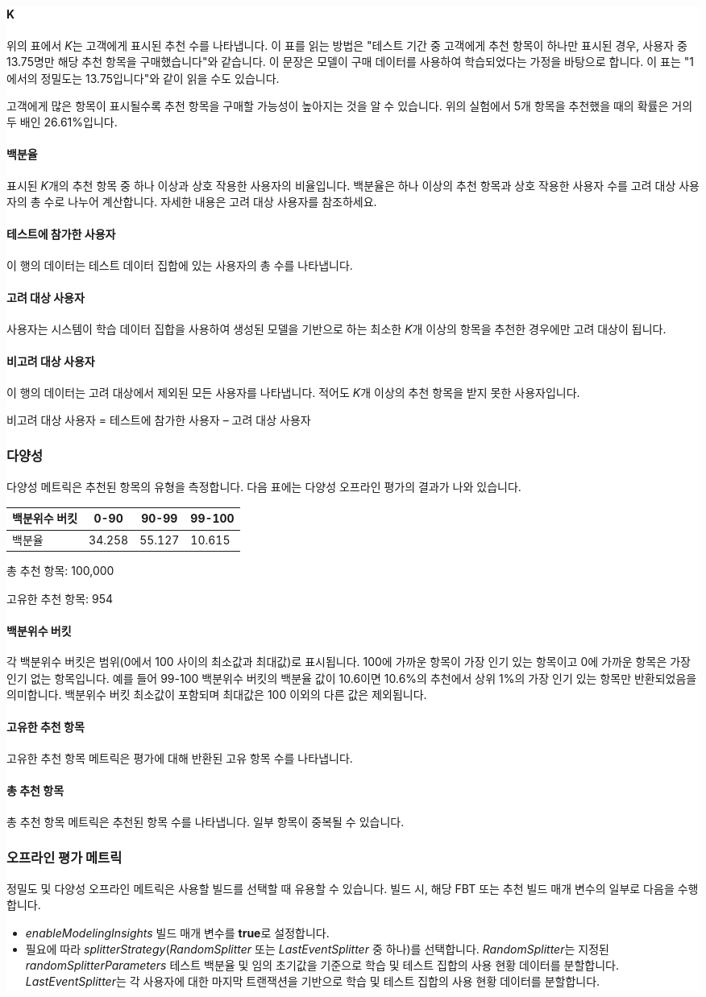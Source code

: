 #### K
위의 표에서 *K*는 고객에게 표시된 추천 수를 나타냅니다. 이 표를 읽는 방법은 "테스트 기간 중 고객에게 추천 항목이 하나만 표시된 경우, 사용자 중 13.75명만 해당 추천 항목을 구매했습니다"와 같습니다. 이 문장은 모델이 구매 데이터를 사용하여 학습되었다는 가정을 바탕으로 합니다. 이 표는 "1에서의 정밀도는 13.75입니다"와 같이 읽을 수도 있습니다.

고객에게 많은 항목이 표시될수록 추천 항목을 구매할 가능성이 높아지는 것을 알 수 있습니다. 위의 실험에서 5개 항목을 추천했을 때의 확률은 거의 두 배인 26.61%입니다.

#### 백분율
표시된 *K*개의 추천 항목 중 하나 이상과 상호 작용한 사용자의 비율입니다. 백분율은 하나 이상의 추천 항목과 상호 작용한 사용자 수를 고려 대상 사용자의 총 수로 나누어 계산합니다. 자세한 내용은 고려 대상 사용자를 참조하세요.

#### 테스트에 참가한 사용자
이 행의 데이터는 테스트 데이터 집합에 있는 사용자의 총 수를 나타냅니다.

#### 고려 대상 사용자
사용자는 시스템이 학습 데이터 집합을 사용하여 생성된 모델을 기반으로 하는 최소한 *K*개 이상의 항목을 추천한 경우에만 고려 대상이 됩니다.

#### 비고려 대상 사용자
이 행의 데이터는 고려 대상에서 제외된 모든 사용자를 나타냅니다. 적어도 *K*개 이상의 추천 항목을 받지 못한 사용자입니다.

비고려 대상 사용자 = 테스트에 참가한 사용자 – 고려 대상 사용자

<a name="Diversity"></a>
### 다양성 ###
다양성 메트릭은 추천된 항목의 유형을 측정합니다. 다음 표에는 다양성 오프라인 평가의 결과가 나와 있습니다.

|백분위수 버킷 |	0-90| 90-99| 99-100
|------------------|--------|-------|---------
|백분율 | 34\.258 | 55\.127| 10\.615


총 추천 항목: 100,000

고유한 추천 항목: 954

#### 백분위수 버킷
각 백분위수 버킷은 범위(0에서 100 사이의 최소값과 최대값)로 표시됩니다. 100에 가까운 항목이 가장 인기 있는 항목이고 0에 가까운 항목은 가장 인기 없는 항목입니다. 예를 들어 99-100 백분위수 버킷의 백분율 값이 10.6이면 10.6%의 추천에서 상위 1%의 가장 인기 있는 항목만 반환되었음을 의미합니다. 백분위수 버킷 최소값이 포함되며 최대값은 100 이외의 다른 값은 제외됩니다.
#### 고유한 추천 항목
고유한 추천 항목 메트릭은 평가에 대해 반환된 고유 항목 수를 나타냅니다.
#### 총 추천 항목
총 추천 항목 메트릭은 추천된 항목 수를 나타냅니다. 일부 항목이 중복될 수 있습니다.

<a name="ImplementingEvaluation"></a>
### 오프라인 평가 메트릭 ###
정밀도 및 다양성 오프라인 메트릭은 사용할 빌드를 선택할 때 유용할 수 있습니다. 빌드 시, 해당 FBT 또는 추천 빌드 매개 변수의 일부로 다음을 수행합니다.

-	*enableModelingInsights* 빌드 매개 변수를 **true**로 설정합니다.
-	필요에 따라 *splitterStrategy*(*RandomSplitter* 또는 *LastEventSplitter* 중 하나)를 선택합니다. *RandomSplitter*는 지정된 *randomSplitterParameters* 테스트 백분율 및 임의 초기값을 기준으로 학습 및 테스트 집합의 사용 현황 데이터를 분할합니다. *LastEventSplitter*는 각 사용자에 대한 마지막 트랜잭션을 기반으로 학습 및 테스트 집합의 사용 현황 데이터를 분할합니다.

